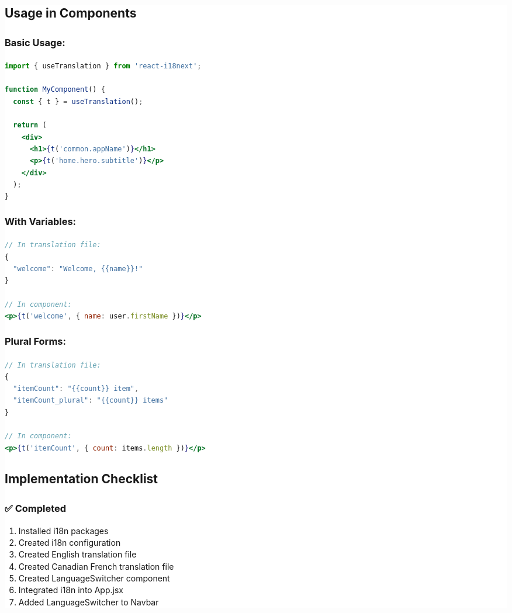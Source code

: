 ## Usage in Components

### Basic Usage:
```jsx
import { useTranslation } from 'react-i18next';

function MyComponent() {
  const { t } = useTranslation();
  
  return (
    <div>
      <h1>{t('common.appName')}</h1>
      <p>{t('home.hero.subtitle')}</p>
    </div>
  );
}
```

### With Variables:
```jsx
// In translation file:
{
  "welcome": "Welcome, {{name}}!"
}

// In component:
<p>{t('welcome', { name: user.firstName })}</p>
```

### Plural Forms:
```jsx
// In translation file:
{
  "itemCount": "{{count}} item",
  "itemCount_plural": "{{count}} items"
}

// In component:
<p>{t('itemCount', { count: items.length })}</p>
```

## Implementation Checklist

### ✅ Completed
1. Installed i18n packages
2. Created i18n configuration
3. Created English translation file
4. Created Canadian French translation file
5. Created LanguageSwitcher component
6. Integrated i18n into App.jsx
7. Added LanguageSwitcher to Navbar
